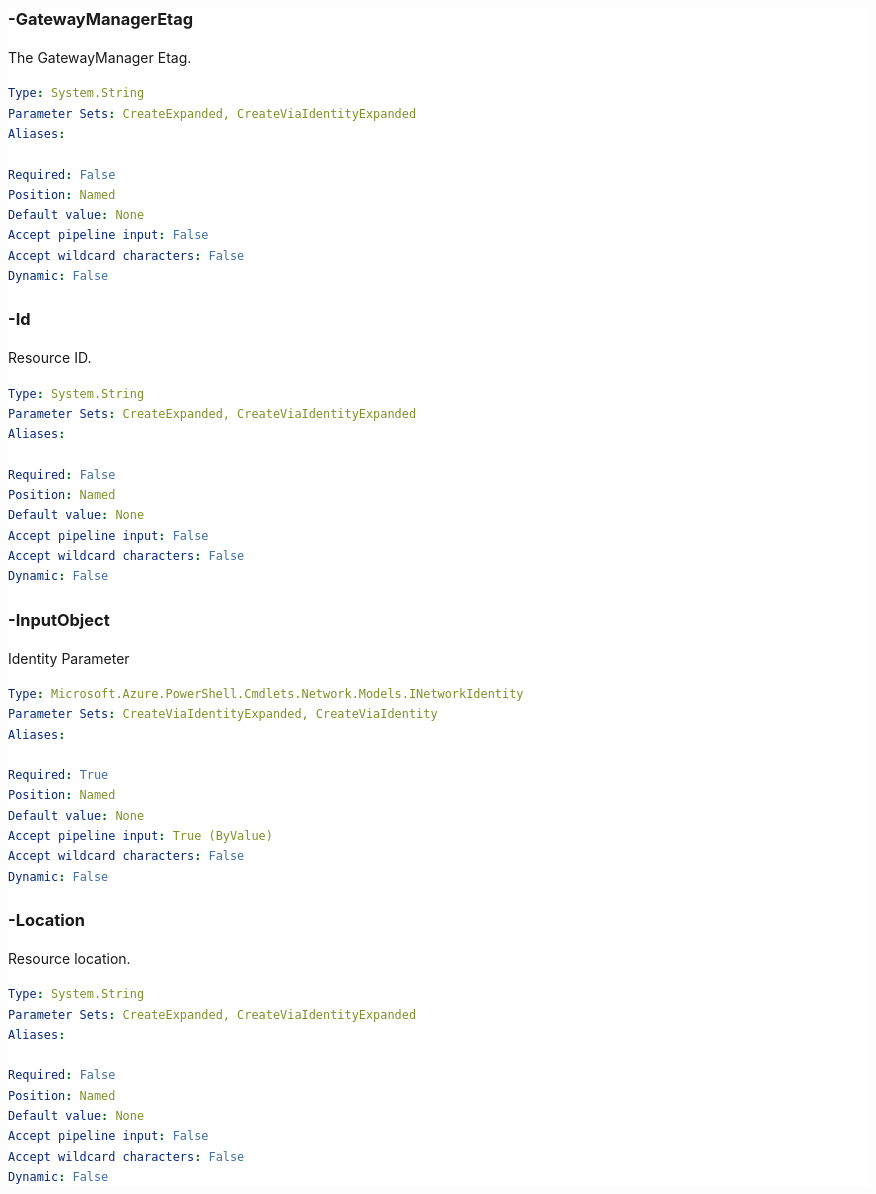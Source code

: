 ### -GatewayManagerEtag
The GatewayManager Etag.

```yaml
Type: System.String
Parameter Sets: CreateExpanded, CreateViaIdentityExpanded
Aliases:

Required: False
Position: Named
Default value: None
Accept pipeline input: False
Accept wildcard characters: False
Dynamic: False
```

### -Id
Resource ID.

```yaml
Type: System.String
Parameter Sets: CreateExpanded, CreateViaIdentityExpanded
Aliases:

Required: False
Position: Named
Default value: None
Accept pipeline input: False
Accept wildcard characters: False
Dynamic: False
```

### -InputObject
Identity Parameter

```yaml
Type: Microsoft.Azure.PowerShell.Cmdlets.Network.Models.INetworkIdentity
Parameter Sets: CreateViaIdentityExpanded, CreateViaIdentity
Aliases:

Required: True
Position: Named
Default value: None
Accept pipeline input: True (ByValue)
Accept wildcard characters: False
Dynamic: False
```

### -Location
Resource location.

```yaml
Type: System.String
Parameter Sets: CreateExpanded, CreateViaIdentityExpanded
Aliases:

Required: False
Position: Named
Default value: None
Accept pipeline input: False
Accept wildcard characters: False
Dynamic: False
```
